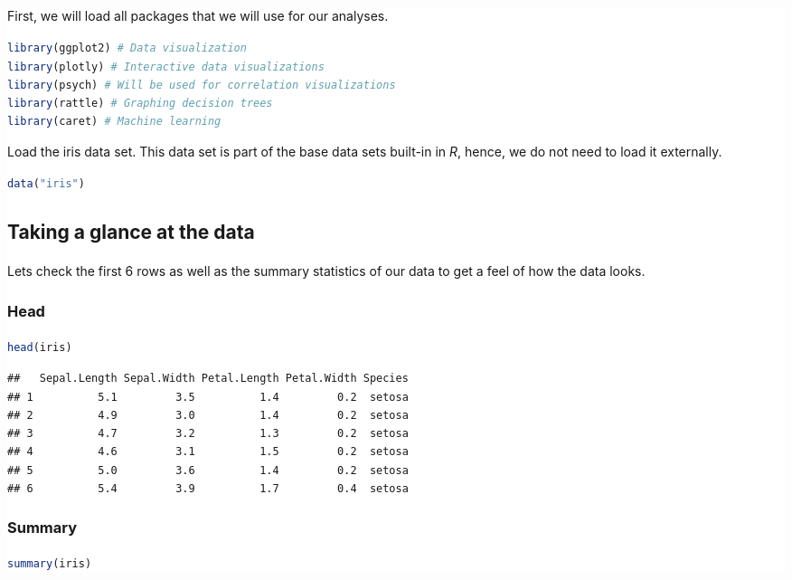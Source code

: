 First, we will load all packages that we will use for our analyses.

``` r
library(ggplot2) # Data visualization
library(plotly) # Interactive data visualizations
library(psych) # Will be used for correlation visualizations
library(rattle) # Graphing decision trees
library(caret) # Machine learning
```

Load the iris data set. This data set is part of the base data sets built-in in *R*, hence, we do not need to load it externally.

``` r
data("iris")
```

## Taking a glance at the data

Lets check the first 6 rows as well as the summary statistics of our data to get a feel of how the data looks.

### Head

``` r
head(iris)
```

    ##   Sepal.Length Sepal.Width Petal.Length Petal.Width Species
    ## 1          5.1         3.5          1.4         0.2  setosa
    ## 2          4.9         3.0          1.4         0.2  setosa
    ## 3          4.7         3.2          1.3         0.2  setosa
    ## 4          4.6         3.1          1.5         0.2  setosa
    ## 5          5.0         3.6          1.4         0.2  setosa
    ## 6          5.4         3.9          1.7         0.4  setosa

### Summary

``` r
summary(iris)
```
